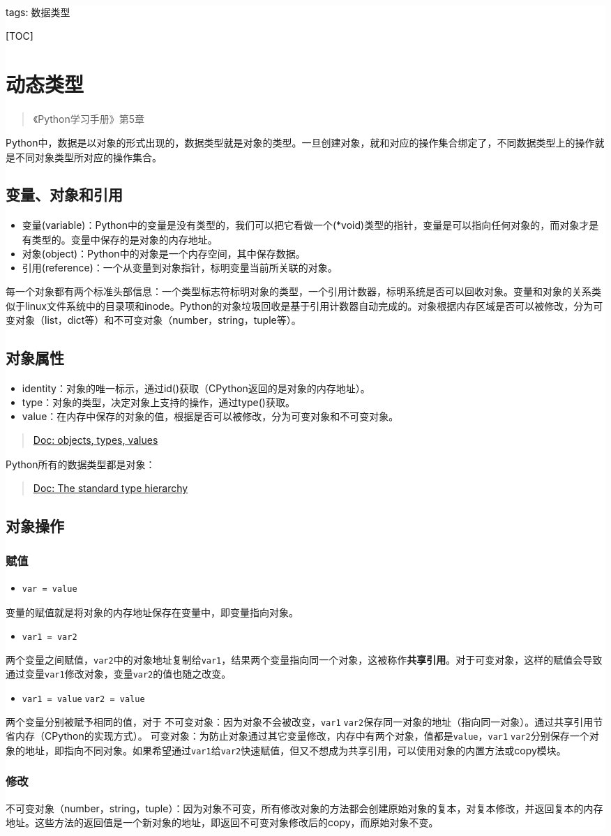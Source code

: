 ﻿tags: 数据类型

[TOC]

# 动态类型

> 《Python学习手册》第5章

Python中，数据是以对象的形式出现的，数据类型就是对象的类型。一旦创建对象，就和对应的操作集合绑定了，不同数据类型上的操作就是不同对象类型所对应的操作集合。

## 变量、对象和引用

 - 变量(variable)：Python中的变量是没有类型的，我们可以把它看做一个(*void)类型的指针，变量是可以指向任何对象的，而对象才是有类型的。变量中保存的是对象的内存地址。 
 - 对象(object)：Python中的对象是一个内存空间，其中保存数据。
 - 引用(reference)：一个从变量到对象指针，标明变量当前所关联的对象。
 
每一个对象都有两个标准头部信息：一个类型标志符标明对象的类型，一个引用计数器，标明系统是否可以回收对象。变量和对象的关系类似于linux文件系统中的目录项和inode。Python的对象垃圾回收是基于引用计数器自动完成的。对象根据内存区域是否可以被修改，分为可变对象（list，dict等）和不可变对象（number，string，tuple等）。


## 对象属性

 - identity：对象的唯一标示，通过id()获取（CPython返回的是对象的内存地址）。
 - type：对象的类型，决定对象上支持的操作，通过type()获取。
 - value：在内存中保存的对象的值，根据是否可以被修改，分为可变对象和不可变对象。

> [Doc: objects, types, values][1]


Python所有的数据类型都是对象：

> [Doc: The standard type hierarchy][2]

## 对象操作

### 赋值
 
 - `var = value`

变量的赋值就是将对象的内存地址保存在变量中，即变量指向对象。

 - `var1 = var2`

两个变量之间赋值，`var2`中的对象地址复制给`var1`，结果两个变量指向同一个对象，这被称作**共享引用**。对于可变对象，这样的赋值会导致通过变量`var1`修改对象，变量`var2`的值也随之改变。

 - `var1 = value` `var2 = value`

两个变量分别被赋予相同的值，对于
不可变对象：因为对象不会被改变，`var1` `var2`保存同一对象的地址（指向同一对象）。通过共享引用节省内存（CPython的实现方式）。
可变对象：为防止对象通过其它变量修改，内存中有两个对象，值都是`value`，`var1` `var2`分别保存一个对象的地址，即指向不同对象。如果希望通过`var1`给`var2`快速赋值，但又不想成为共享引用，可以使用对象的内置方法或copy模块。

### 修改

不可变对象（number，string，tuple）：因为对象不可变，所有修改对象的方法都会创建原始对象的复本，对复本修改，并返回复本的内存地址。这些方法的返回值是一个新对象的地址，即返回不可变对象修改后的copy，而原始对象不变。


  [1]: https://docs.python.org/3/reference/datamodel.html#objects-values-and-types
  [2]: https://docs.python.org/3/reference/datamodel.html#the-standard-type-hierarchy
  [3]: http://baike.baidu.com/item/%E5%A4%8D%E6%95%B0/254365
  [4]: http://baike.baidu.com/item/%E5%AE%9E%E6%95%B0/296419
  [5]: https://www.python.org/dev/peps/pep-3141/
  [6]: https://docs.python.org/3/library/stdtypes.html#numeric-types-int-float-complex
  [7]: https://wenku.baidu.com/view/1d7a18faff00bed5b8f31d84.html
  [8]: http://baike.baidu.com/item/IEEE%20754
  [9]: http://www.doc88.com/p-379360247751.html
  [10]: https://docs.python.org/3/tutorial/floatingpoint.html#floating-point-arithmetic-issues-and-limitations
  [11]: https://www.zhihu.com/question/25457573
  [12]: https://www.python.org/dev/peps/pep-0238/
  [13]: https://www.zhihu.com/question/20128906
  [14]: https://docs.python.org/3/library/decimal.html#module-decimal
  [15]: https://docs.python.org/3/library/fractions.html#module-fractions
  [16]: http://www.liaoxuefeng.com/wiki/0014316089557264a6b348958f449949df42a6d3a2e542c000/001431664106267f12e9bef7ee14cf6a8776a479bdec9b9000
  [17]: http://www.cnblogs.com/hongfei/p/3648794.html
  [18]: http://www.freebuf.com/articles/web/25623.html
  [19]: http://www.cnblogs.com/zizifn/p/4716712.html
  [20]: http://afericazebra.blog.163.com/blog/static/30050408201211199298711/
  [21]: https://www.zhihu.com/question/20167122
  [22]: https://docs.python.org/3/reference/lexical_analysis.html#string-and-bytes-literals
  [23]: https://docs.python.org/3/library/stdtypes.html#string-methods
  [24]: https://docs.python.org/3/library/stdtypes.html#printf-style-string-formatting
  [25]: https://docs.python.org/3/library/stdtypes.html#common-sequence-operations
  [26]: https://docs.python.org/3/library/stdtypes.html#mutable-sequence-types
  [27]: https://docs.python.org/3/library/stdtypes.html#lists
  [28]: https://docs.python.org/3/tutorial/datastructures.html#more-on-lists
  [29]: http://www.liaoxuefeng.com/wiki/0014316089557264a6b348958f449949df42a6d3a2e542c000/00143167793538255adf33371774853a0ef943280573f4d000
